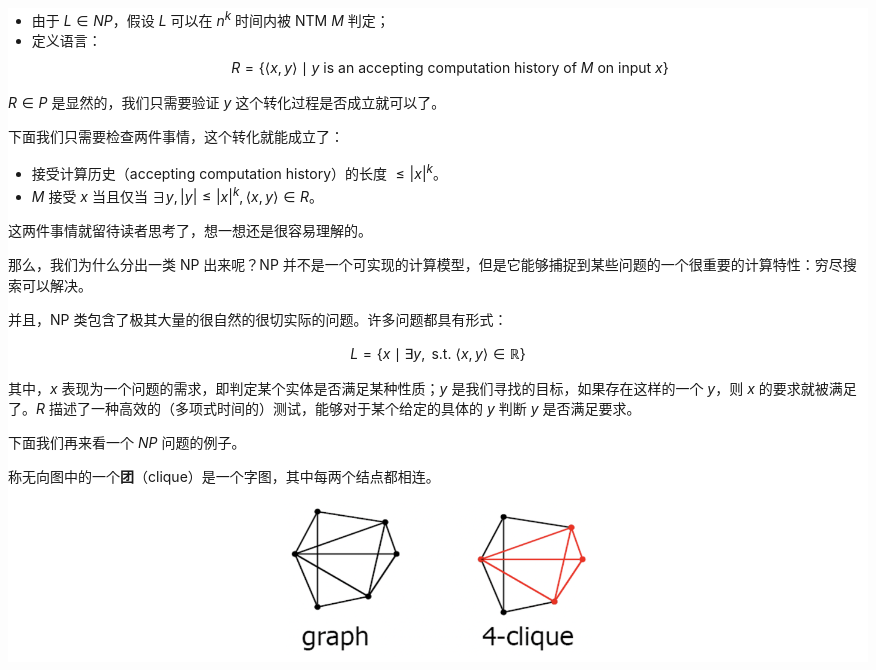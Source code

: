 - 由于 $L\in NP$，假设 $L$ 可以在 $n^k$ 时间内被 NTM $M$ 判定；
- 定义语言：
  $$
  R = \{
  \langle x, y \rangle \mid \text{$y$ is an accepting computation history of $M$ on input $x$}
  \}
  $$

$R \in P$ 是显然的，我们只需要验证 $y$ 这个转化过程是否成立就可以了。

下面我们只需要检查两件事情，这个转化就能成立了：

- 接受计算历史（accepting computation history）的长度 $\le |x|^k$。
- $M$ 接受 $x$ 当且仅当 $\exists y, |y| \le |x|^k, \langle x, y \rangle \in R$。

这两件事情就留待读者思考了，想一想还是很容易理解的。

那么，我们为什么分出一类 NP 出来呢？NP 并不是一个可实现的计算模型，但是它能够捕捉到某些问题的一个很重要的计算特性：穷尽搜索可以解决。

并且，NP 类包含了极其大量的很自然的很切实际的问题。许多问题都具有形式：

$$
L = \{x \mid \exists y, \text{ s.t. } \langle x, y \rangle \in \mathbb{R}\}
$$

其中，$x$ 表现为一个问题的需求，即判定某个实体是否满足某种性质；$y$ 是我们寻找的目标，如果存在这样的一个 $y$，则 $x$ 的要求就被满足了。$R$ 描述了一种高效的（多项式时间的）测试，能够对于某个给定的具体的 $y$ 判断 $y$ 是否满足要求。

下面我们再来看一个 $NP$ 问题的例子。

称无向图中的一个**团**（clique）是一个字图，其中每两个结点都相连。

<p style="text-align:center"><img src="./clique.png" alt="clique" style="zoom:30%;"/></p>
